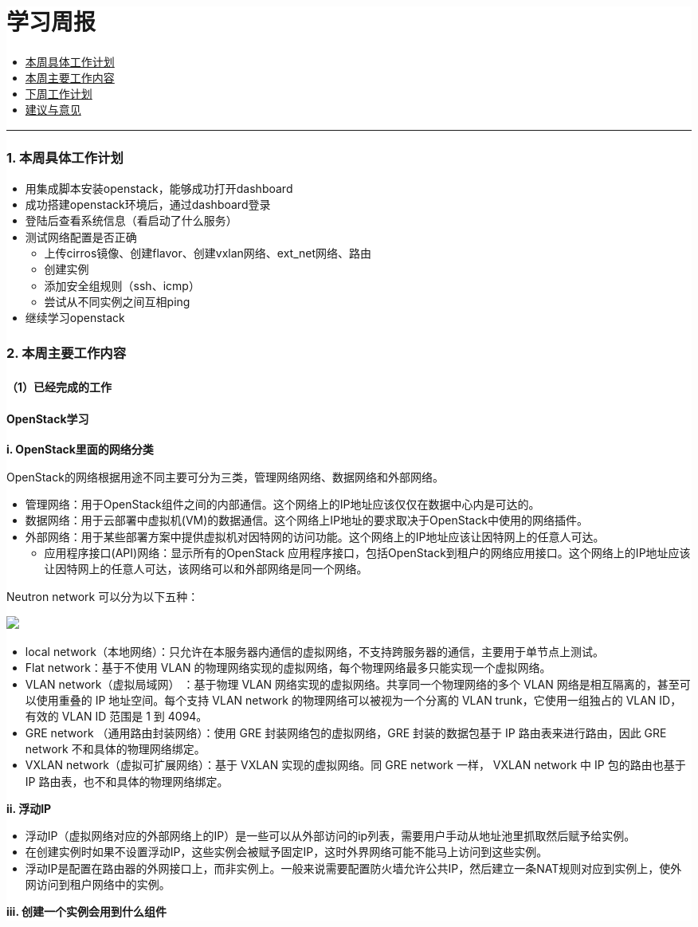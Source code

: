 # 学习周报

* [本周具体工作计划](#本周具体工作计划)
* [本周主要工作内容](#本周主要工作内容)
* [下周工作计划](#下周工作计划)
* [建议与意见](#建议与意见)

----------
<h3 id="本周具体工作计划"> 1. 本周具体工作计划</h3>

* 用集成脚本安装openstack，能够成功打开dashboard
* 成功搭建openstack环境后，通过dashboard登录
* 登陆后查看系统信息（看启动了什么服务）
* 测试网络配置是否正确
	* 上传cirros镜像、创建flavor、创建vxlan网络、ext_net网络、路由
	* 创建实例
	* 添加安全组规则（ssh、icmp）
	* 尝试从不同实例之间互相ping
* 继续学习openstack


<h3 id="本周主要工作内容"> 2. 本周主要工作内容</h3>

#### （1）已经完成的工作
#### OpenStack学习
**i. OpenStack里面的网络分类**

OpenStack的网络根据用途不同主要可分为三类，管理网络网络、数据网络和外部网络。

* 管理网络：用于OpenStack组件之间的内部通信。这个网络上的IP地址应该仅仅在数据中心内是可达的。
* 数据网络：用于云部署中虚拟机(VM)的数据通信。这个网络上IP地址的要求取决于OpenStack中使用的网络插件。
* 外部网络：用于某些部署方案中提供虚拟机对因特网的访问功能。这个网络上的IP地址应该让因特网上的任意人可达。
	* 应用程序接口(API)网络：显示所有的OpenStack 应用程序接口，包括OpenStack到租户的网络应用接口。这个网络上的IP地址应该让因特网上的任意人可达，该网络可以和外部网络是同一个网络。

Neutron network 可以分为以下五种：

<img src="https://img-blog.csdn.net/2018042912482971?watermark/2/text/aHR0cHM6Ly9ibG9nLmNzZG4ubmV0L2JlYXNoYXBlcl8=/font/5a6L5L2T/fontsize/400/fill/I0JBQkFCMA==/dissolve/70" width=66%>

* local network（本地网络）：只允许在本服务器内通信的虚拟网络，不支持跨服务器的通信，主要用于单节点上测试。
* Flat network：基于不使用 VLAN 的物理网络实现的虚拟网络，每个物理网络最多只能实现一个虚拟网络。
* VLAN network（虚拟局域网） ：基于物理 VLAN 网络实现的虚拟网络。共享同一个物理网络的多个 VLAN 网络是相互隔离的，甚至可以使用重叠的 IP 地址空间。每个支持 VLAN network 的物理网络可以被视为一个分离的 VLAN trunk，它使用一组独占的 VLAN ID，有效的 VLAN ID 范围是 1 到 4094。
* GRE network （通用路由封装网络）：使用 GRE 封装网络包的虚拟网络，GRE 封装的数据包基于 IP 路由表来进行路由，因此 GRE network 不和具体的物理网络绑定。
* VXLAN network（虚拟可扩展网络）：基于 VXLAN 实现的虚拟网络。同 GRE network 一样， VXLAN network 中 IP 包的路由也基于 IP 路由表，也不和具体的物理网络绑定。

**ii. 浮动IP**

* 浮动IP（虚拟网络对应的外部网络上的IP）是一些可以从外部访问的ip列表，需要用户手动从地址池里抓取然后赋予给实例。
* 在创建实例时如果不设置浮动IP，这些实例会被赋予固定IP，这时外界网络可能不能马上访问到这些实例。
* 浮动IP是配置在路由器的外网接口上，而非实例上。一般来说需要配置防火墙允许公共IP，然后建立一条NAT规则对应到实例上，使外网访问到租户网络中的实例。

**iii. 创建一个实例会用到什么组件**
